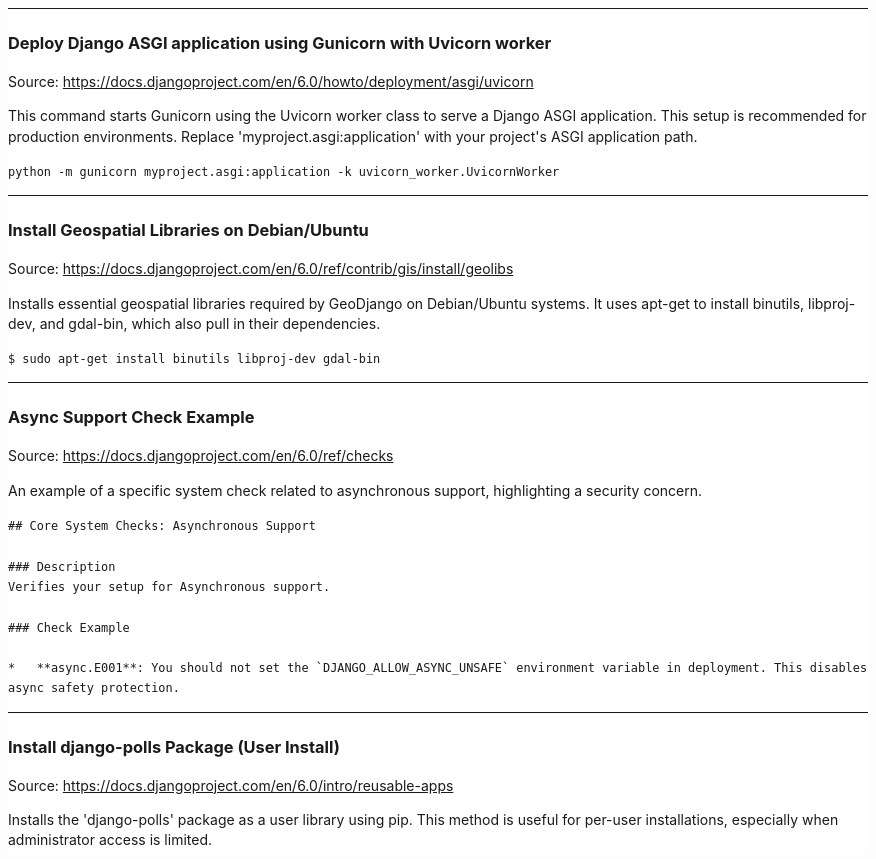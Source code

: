 --------------------------------

### Deploy Django ASGI application using Gunicorn with Uvicorn worker

Source: https://docs.djangoproject.com/en/6.0/howto/deployment/asgi/uvicorn

This command starts Gunicorn using the Uvicorn worker class to serve a Django ASGI application. This setup is recommended for production environments. Replace 'myproject.asgi:application' with your project's ASGI application path.

```shell
python -m gunicorn myproject.asgi:application -k uvicorn_worker.UvicornWorker
```

--------------------------------

### Install Geospatial Libraries on Debian/Ubuntu

Source: https://docs.djangoproject.com/en/6.0/ref/contrib/gis/install/geolibs

Installs essential geospatial libraries required by GeoDjango on Debian/Ubuntu systems. It uses apt-get to install binutils, libproj-dev, and gdal-bin, which also pull in their dependencies.

```bash
$ sudo apt-get install binutils libproj-dev gdal-bin

```

--------------------------------

### Async Support Check Example

Source: https://docs.djangoproject.com/en/6.0/ref/checks

An example of a specific system check related to asynchronous support, highlighting a security concern.

```APIDOC
## Core System Checks: Asynchronous Support

### Description
Verifies your setup for Asynchronous support.

### Check Example

*   **async.E001**: You should not set the `DJANGO_ALLOW_ASYNC_UNSAFE` environment variable in deployment. This disables async safety protection.
```

--------------------------------

### Install django-polls Package (User Install)

Source: https://docs.djangoproject.com/en/6.0/intro/reusable-apps

Installs the 'django-polls' package as a user library using pip. This method is useful for per-user installations, especially when administrator access is limited.
